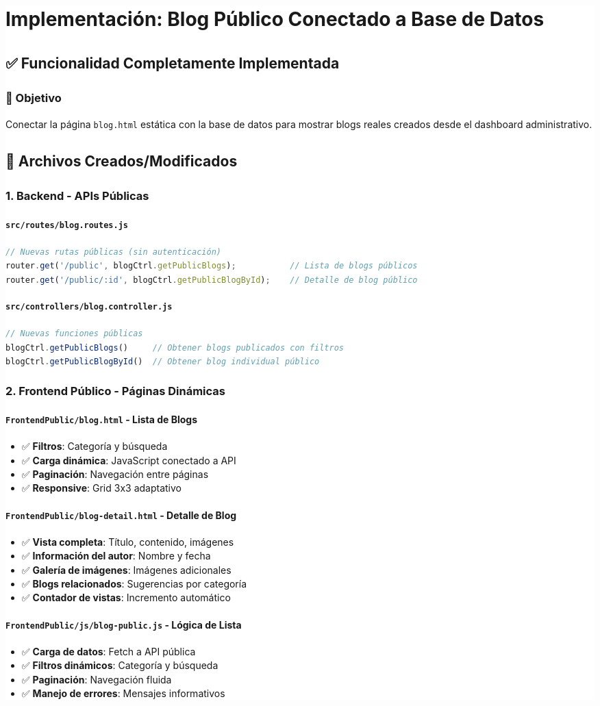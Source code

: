 # Implementación: Blog Público Conectado a Base de Datos

## ✅ **Funcionalidad Completamente Implementada**

### **🎯 Objetivo**
Conectar la página `blog.html` estática con la base de datos para mostrar blogs reales creados desde el dashboard administrativo.

## 📁 **Archivos Creados/Modificados**

### **1. Backend - APIs Públicas**

#### **`src/routes/blog.routes.js`**
```javascript
// Nuevas rutas públicas (sin autenticación)
router.get('/public', blogCtrl.getPublicBlogs);           // Lista de blogs públicos
router.get('/public/:id', blogCtrl.getPublicBlogById);    // Detalle de blog público
```

#### **`src/controllers/blog.controller.js`**
```javascript
// Nuevas funciones públicas
blogCtrl.getPublicBlogs()     // Obtener blogs publicados con filtros
blogCtrl.getPublicBlogById()  // Obtener blog individual público
```

### **2. Frontend Público - Páginas Dinámicas**

#### **`FrontendPublic/blog.html`** - Lista de Blogs
- ✅ **Filtros**: Categoría y búsqueda
- ✅ **Carga dinámica**: JavaScript conectado a API
- ✅ **Paginación**: Navegación entre páginas
- ✅ **Responsive**: Grid 3x3 adaptativo

#### **`FrontendPublic/blog-detail.html`** - Detalle de Blog
- ✅ **Vista completa**: Título, contenido, imágenes
- ✅ **Información del autor**: Nombre y fecha
- ✅ **Galería de imágenes**: Imágenes adicionales
- ✅ **Blogs relacionados**: Sugerencias por categoría
- ✅ **Contador de vistas**: Incremento automático

#### **`FrontendPublic/js/blog-public.js`** - Lógica de Lista
- ✅ **Carga de datos**: Fetch a API pública
- ✅ **Filtros dinámicos**: Categoría y búsqueda
- ✅ **Paginación**: Navegación fluida
- ✅ **Manejo de errores**: Mensajes informativos
